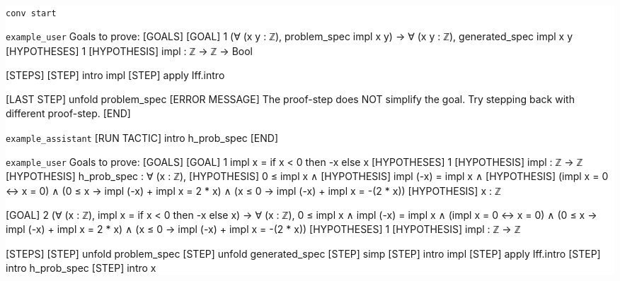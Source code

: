`conv start`

`example_user`
Goals to prove:
[GOALS]
[GOAL] 1
(∀ (x y : ℤ), problem_spec impl x y) → ∀ (x y : ℤ), generated_spec impl x y
[HYPOTHESES] 1
[HYPOTHESIS] impl : ℤ → ℤ → Bool

[STEPS]
[STEP] intro impl
[STEP] apply Iff.intro

[LAST STEP]
unfold problem_spec
[ERROR MESSAGE]
The proof-step does NOT simplify the goal. Try stepping back with different proof-step.
[END]

`example_assistant`
[RUN TACTIC]
intro h_prob_spec
[END]


`example_user`
Goals to prove:
[GOALS]
[GOAL] 1
impl x = if x < 0 then -x else x
[HYPOTHESES] 1
[HYPOTHESIS] impl : ℤ → ℤ
[HYPOTHESIS] h_prob_spec : ∀ (x : ℤ),
[HYPOTHESIS]   0 ≤ impl x ∧
[HYPOTHESIS]     impl (-x) = impl x ∧
[HYPOTHESIS]       (impl x = 0 ↔ x = 0) ∧ (0 ≤ x → impl (-x) + impl x = 2 * x) ∧ (x ≤ 0 → impl (-x) + impl x = -(2 * x))
[HYPOTHESIS] x : ℤ

[GOAL] 2
(∀ (x : ℤ), impl x = if x < 0 then -x else x) →
  ∀ (x : ℤ),
    0 ≤ impl x ∧
      impl (-x) = impl x ∧
        (impl x = 0 ↔ x = 0) ∧ (0 ≤ x → impl (-x) + impl x = 2 * x) ∧ (x ≤ 0 → impl (-x) + impl x = -(2 * x))
[HYPOTHESES] 1
[HYPOTHESIS] impl : ℤ → ℤ

[STEPS]
[STEP] unfold problem_spec
[STEP] unfold generated_spec
[STEP] simp
[STEP] intro impl
[STEP] apply Iff.intro
[STEP] intro h_prob_spec
[STEP] intro x
